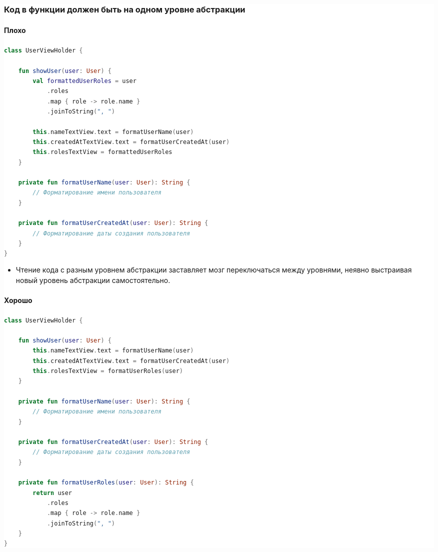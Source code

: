 ### Код в функции должен быть на одном уровне абстракции

#### Плохо

```kotlin
class UserViewHolder {

    fun showUser(user: User) {
        val formattedUserRoles = user
            .roles
            .map { role -> role.name }
            .joinToString(", ")

        this.nameTextView.text = formatUserName(user)
        this.createdAtTextView.text = formatUserCreatedAt(user)
        this.rolesTextView = formattedUserRoles
    }

    private fun formatUserName(user: User): String {
        // Форматирование имени пользователя
    }

    private fun formatUserCreatedAt(user: User): String {
        // Форматирование даты создания пользователя
    }
}
```

- Чтение кода с разным уровнем абстракции заставляет мозг переключаться между уровнями, неявно выстраивая новый уровень абстракции самостоятельно.

#### Хорошо

```kotlin
class UserViewHolder {

    fun showUser(user: User) {
        this.nameTextView.text = formatUserName(user)
        this.createdAtTextView.text = formatUserCreatedAt(user)
        this.rolesTextView = formatUserRoles(user)
    }

    private fun formatUserName(user: User): String {
        // Форматирование имени пользователя
    }

    private fun formatUserCreatedAt(user: User): String {
        // Форматирование даты создания пользователя
    }

    private fun formatUserRoles(user: User): String {
        return user
            .roles
            .map { role -> role.name }
            .joinToString(", ")
    }
}
```
